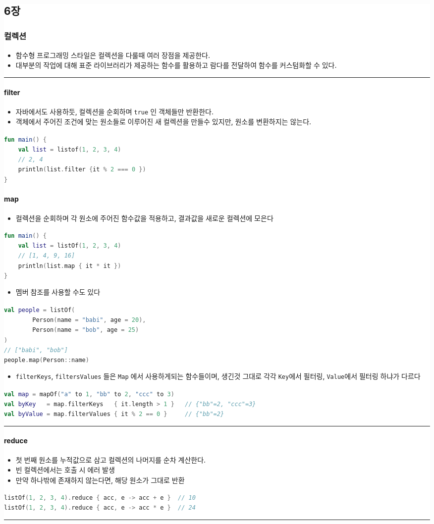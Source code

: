 ## 6장

### 컬렉션

- 함수형 프로그래밍 스타일은 컬렉션을 다룰때 여러 장점을 제공한다.
- 대부분의 작업에 대해 표준 라이브러리가 제공하는 함수를 활용하고 람다를 전달하여 함수를 커스텀화할 수 있다.

---

#### filter
- 자바에서도 사용하듯, 컬렉션을 순회하며 `true` 인 객체들만 반환한다.
- 객체에서 주어진 조건에 맞는 원소들로 이루어진 새 컬렉션을 만들수 있지만, 원소를 변환하지는 않는다.
```kotlin
fun main() {
    val list = listof(1, 2, 3, 4)
    // 2, 4
    println(list.filter {it % 2 === 0 })
}
```

#### map
- 컬렉션을 순회하며 각 원소에 주어진 함수값을 적용하고, 결과값을 새로운 컬렉션에 모은다
```kotlin
fun main() {
    val list = listOf(1, 2, 3, 4)
    // [1, 4, 9, 16]
    println(list.map { it * it })
}
```

- 멤버 참조를 사용할 수도 있다
```kotlin
val people = listOf(
        Person(name = "babi", age = 20),
        Person(name = "bob", age = 25)
)
// ["babi", "bob"]
people.map(Person::name)
```

- `filterKeys`, `filtersValues` 들은 `Map` 에서 사용하게되는 함수들이며, 생긴것 그대로 각각 `Key`에서 필터링, `Value`에서 필터링 하냐가 다르다
```kotlin
val map = mapOf("a" to 1, "bb" to 2, "ccc" to 3)
val byKey   = map.filterKeys   { it.length > 1 }   // {"bb"=2, "ccc"=3}
val byValue = map.filterValues { it % 2 == 0 }     // {"bb"=2}
```

---

#### reduce

- 첫 번째 원소를 누적값으로 삼고 컬렉션의 나머지를 순차 계산한다.
- 빈 컬렉션에서는 호출 시 에러 발생
- 만약 하나밖에 존재하지 않는다면, 해당 원소가 그대로 반환
```kotlin
listOf(1, 2, 3, 4).reduce { acc, e -> acc + e }  // 10
listOf(1, 2, 3, 4).reduce { acc, e -> acc * e }  // 24
```
---
